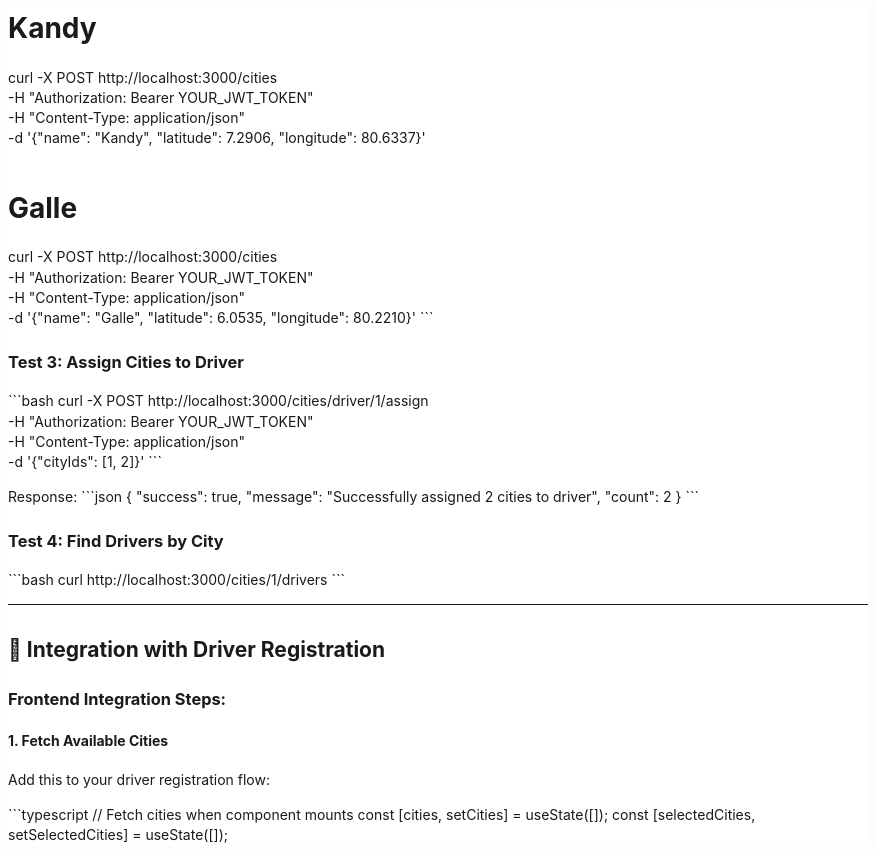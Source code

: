 # Kandy
curl -X POST http://localhost:3000/cities \
  -H "Authorization: Bearer YOUR_JWT_TOKEN" \
  -H "Content-Type: application/json" \
  -d '{"name": "Kandy", "latitude": 7.2906, "longitude": 80.6337}'

# Galle
curl -X POST http://localhost:3000/cities \
  -H "Authorization: Bearer YOUR_JWT_TOKEN" \
  -H "Content-Type: application/json" \
  -d '{"name": "Galle", "latitude": 6.0535, "longitude": 80.2210}'
\`\`\`

### Test 3: Assign Cities to Driver

\`\`\`bash
curl -X POST http://localhost:3000/cities/driver/1/assign \
  -H "Authorization: Bearer YOUR_JWT_TOKEN" \
  -H "Content-Type: application/json" \
  -d '{"cityIds": [1, 2]}'
\`\`\`

Response:
\`\`\`json
{
  "success": true,
  "message": "Successfully assigned 2 cities to driver",
  "count": 2
}
\`\`\`

### Test 4: Find Drivers by City

\`\`\`bash
curl http://localhost:3000/cities/1/drivers
\`\`\`

---

## 🔗 Integration with Driver Registration

### Frontend Integration Steps:

#### 1. Fetch Available Cities

Add this to your driver registration flow:

\`\`\`typescript
// Fetch cities when component mounts
const [cities, setCities] = useState([]);
const [selectedCities, setSelectedCities] = useState([]);
